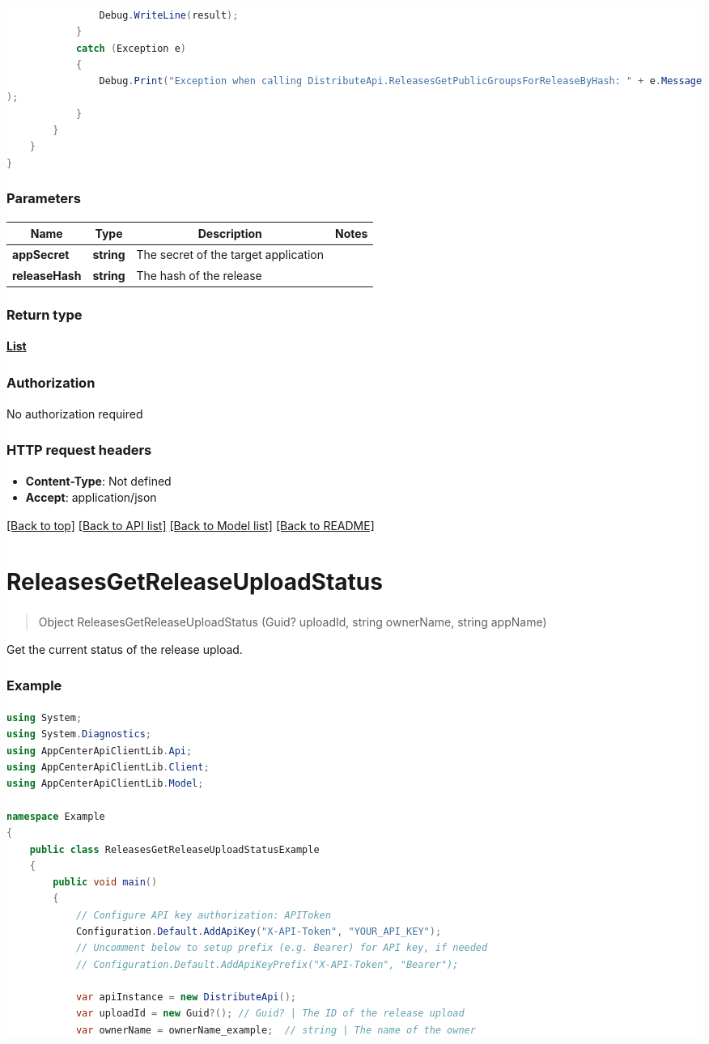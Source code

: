 ```csharp
                Debug.WriteLine(result);
            }
            catch (Exception e)
            {
                Debug.Print("Exception when calling DistributeApi.ReleasesGetPublicGroupsForReleaseByHash: " + e.Message );
            }
        }
    }
}
```

### Parameters

Name | Type | Description  | Notes
------------- | ------------- | ------------- | -------------
 **appSecret** | **string**| The secret of the target application | 
 **releaseHash** | **string**| The hash of the release | 

### Return type

[**List<InlineResponse2004>**](InlineResponse2004.md)

### Authorization

No authorization required

### HTTP request headers

 - **Content-Type**: Not defined
 - **Accept**: application/json

[[Back to top]](#) [[Back to API list]](../README.md#documentation-for-api-endpoints) [[Back to Model list]](../README.md#documentation-for-models) [[Back to README]](../README.md)
<a name="releasesgetreleaseuploadstatus"></a>
# **ReleasesGetReleaseUploadStatus**
> Object ReleasesGetReleaseUploadStatus (Guid? uploadId, string ownerName, string appName)



Get the current status of the release upload.

### Example
```csharp
using System;
using System.Diagnostics;
using AppCenterApiClientLib.Api;
using AppCenterApiClientLib.Client;
using AppCenterApiClientLib.Model;

namespace Example
{
    public class ReleasesGetReleaseUploadStatusExample
    {
        public void main()
        {
            // Configure API key authorization: APIToken
            Configuration.Default.AddApiKey("X-API-Token", "YOUR_API_KEY");
            // Uncomment below to setup prefix (e.g. Bearer) for API key, if needed
            // Configuration.Default.AddApiKeyPrefix("X-API-Token", "Bearer");

            var apiInstance = new DistributeApi();
            var uploadId = new Guid?(); // Guid? | The ID of the release upload
            var ownerName = ownerName_example;  // string | The name of the owner
```